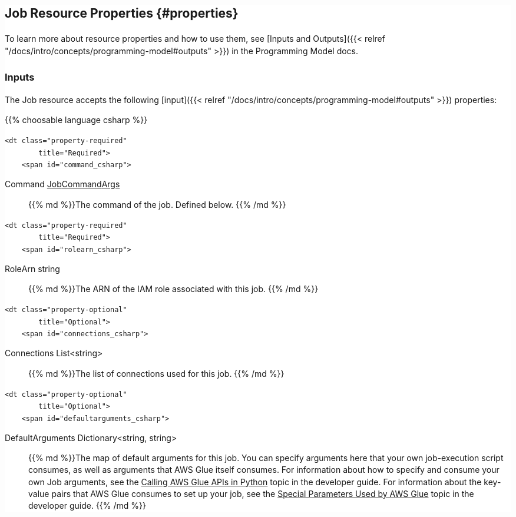 ## Job Resource Properties {#properties}

To learn more about resource properties and how to use them, see [Inputs and Outputs]({{< relref "/docs/intro/concepts/programming-model#outputs" >}}) in the Programming Model docs.

### Inputs

The Job resource accepts the following [input]({{< relref "/docs/intro/concepts/programming-model#outputs" >}}) properties:




{{% choosable language csharp %}}
<dl class="resources-properties">

    <dt class="property-required"
            title="Required">
        <span id="command_csharp">
<a href="#command_csharp" style="color: inherit; text-decoration: inherit;">Command</a>
</span> 
        <span class="property-indicator"></span>
        <span class="property-type"><a href="#jobcommand">Job<wbr>Command<wbr>Args</a></span>
    </dt>
    <dd>{{% md %}}The command of the job. Defined below.
{{% /md %}}</dd>

    <dt class="property-required"
            title="Required">
        <span id="rolearn_csharp">
<a href="#rolearn_csharp" style="color: inherit; text-decoration: inherit;">Role<wbr>Arn</a>
</span> 
        <span class="property-indicator"></span>
        <span class="property-type">string</span>
    </dt>
    <dd>{{% md %}}The ARN of the IAM role associated with this job.
{{% /md %}}</dd>

    <dt class="property-optional"
            title="Optional">
        <span id="connections_csharp">
<a href="#connections_csharp" style="color: inherit; text-decoration: inherit;">Connections</a>
</span> 
        <span class="property-indicator"></span>
        <span class="property-type">List&lt;string&gt;</span>
    </dt>
    <dd>{{% md %}}The list of connections used for this job.
{{% /md %}}</dd>

    <dt class="property-optional"
            title="Optional">
        <span id="defaultarguments_csharp">
<a href="#defaultarguments_csharp" style="color: inherit; text-decoration: inherit;">Default<wbr>Arguments</a>
</span> 
        <span class="property-indicator"></span>
        <span class="property-type">Dictionary&lt;string, string&gt;</span>
    </dt>
    <dd>{{% md %}}The map of default arguments for this job. You can specify arguments here that your own job-execution script consumes, as well as arguments that AWS Glue itself consumes. For information about how to specify and consume your own Job arguments, see the [Calling AWS Glue APIs in Python](http://docs.aws.amazon.com/glue/latest/dg/aws-glue-programming-python-calling.html) topic in the developer guide. For information about the key-value pairs that AWS Glue consumes to set up your job, see the [Special Parameters Used by AWS Glue](http://docs.aws.amazon.com/glue/latest/dg/aws-glue-programming-python-glue-arguments.html) topic in the developer guide.
{{% /md %}}</dd>

